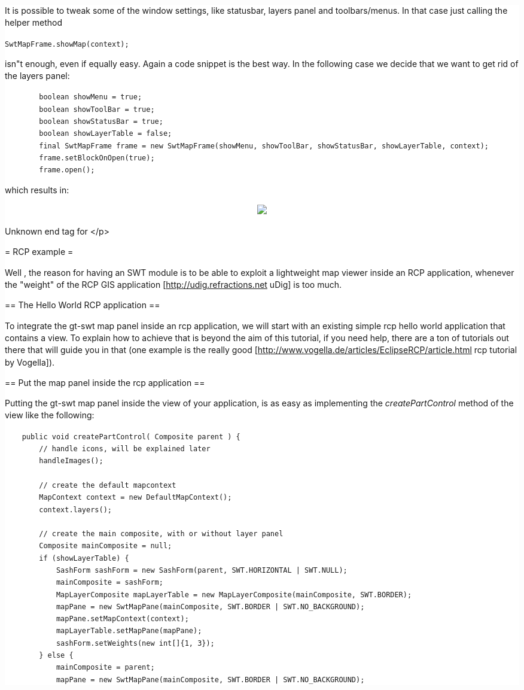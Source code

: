 

It is possible to tweak some of the window settings, like statusbar, layers panel and toolbars/menus. In that case just calling the helper method
```
SwtMapFrame.showMap(context);
```
isn"t enough, even if equally easy. Again a code snippet is the best way. In the following case we decide that we want to get rid of the layers panel:

```
        boolean showMenu = true;
        boolean showToolBar = true;
        boolean showStatusBar = true;
        boolean showLayerTable = false;
        final SwtMapFrame frame = new SwtMapFrame(showMenu, showToolBar, showStatusBar, showLayerTable, context);
        frame.setBlockOnOpen(true);
        frame.open();
```

which results in:
<p align="center"><img src="http://wiki.jgrasstools.googlecode.com/hg/images/gt_swt/gtswt_standalone_02.png" />

Unknown end tag for &lt;/p&gt;





= RCP example =

Well , the reason for having an SWT module is to be able to exploit a lightweight map viewer inside an RCP application, whenever the "weight" of the RCP GIS application [http://udig.refractions.net uDig] is too much.

== The Hello World RCP application ==

To integrate the gt-swt map panel inside an rcp application, we will start with an existing simple rcp hello world application that contains a view. To explain how to achieve that is beyond the aim of this tutorial, if you need help, there are a ton of tutorials out there that will guide you in that (one example is the really good [http://www.vogella.de/articles/EclipseRCP/article.html rcp tutorial by Vogella]).


== Put the map panel inside the rcp application ==

Putting the gt-swt map panel inside the view of your application, is as easy as implementing the *createPartControl* method of the view like the following:

```
    public void createPartControl( Composite parent ) {
        // handle icons, will be explained later
        handleImages();

        // create the default mapcontext
        MapContext context = new DefaultMapContext();
        context.layers();

        // create the main composite, with or without layer panel
        Composite mainComposite = null;
        if (showLayerTable) {
            SashForm sashForm = new SashForm(parent, SWT.HORIZONTAL | SWT.NULL);
            mainComposite = sashForm;
            MapLayerComposite mapLayerTable = new MapLayerComposite(mainComposite, SWT.BORDER);
            mapPane = new SwtMapPane(mainComposite, SWT.BORDER | SWT.NO_BACKGROUND);
            mapPane.setMapContext(context);
            mapLayerTable.setMapPane(mapPane);
            sashForm.setWeights(new int[]{1, 3});
        } else {
            mainComposite = parent;
            mapPane = new SwtMapPane(mainComposite, SWT.BORDER | SWT.NO_BACKGROUND);
```